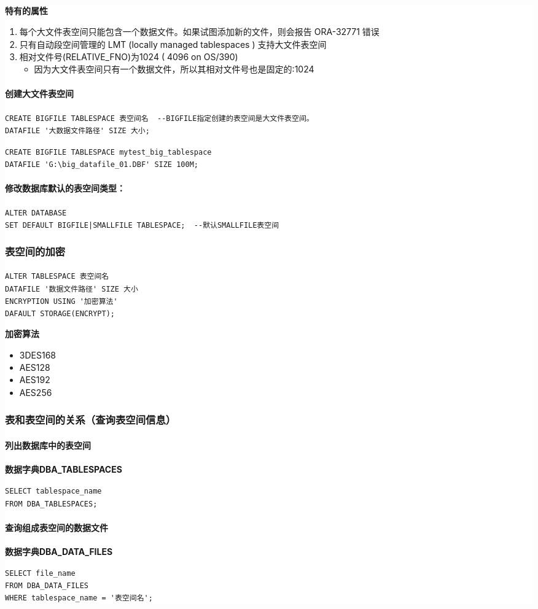 **特有的属性**

1. 每个大文件表空间只能包含一个数据文件。如果试图添加新的文件，则会报告 ORA-32771 错误
2. 只有自动段空间管理的 LMT (locally managed tablespaces ) 支持大文件表空间
3. 相对文件号(RELATIVE_FNO)为1024 ( 4096 on OS/390)
   - 因为大文件表空间只有一个数据文件，所以其相对文件号也是固定的:1024

#### 创建大文件表空间

```
CREATE BIGFILE TABLESPACE 表空间名  --BIGFILE指定创建的表空间是大文件表空间。 
DATAFILE '大数据文件路径' SIZE 大小;
```

```
CREATE BIGFILE TABLESPACE mytest_big_tablespace
DATAFILE 'G:\big_datafile_01.DBF' SIZE 100M;
```

#### 修改数据库默认的表空间类型：

```
ALTER DATABASE 
SET DEFAULT BIGFILE|SMALLFILE TABLESPACE;  --默认SMALLFILE表空间
```

### 表空间的加密

```
ALTER TABLESPACE 表空间名
DATAFILE '数据文件路径' SIZE 大小
ENCRYPTION USING '加密算法'
DAFAULT STORAGE(ENCRYPT);
```

**加密算法**

- 3DES168
- AES128
- AES192
- AES256

### 表和表空间的关系（查询表空间信息）

#### 列出数据库中的表空间

**数据字典DBA_TABLESPACES**

```
SELECT tablespace_name
FROM DBA_TABLESPACES;
```

#### 查询组成表空间的数据文件

**数据字典DBA_DATA_FILES**

```
SELECT file_name
FROM DBA_DATA_FILES
WHERE tablespace_name = '表空间名';
```
